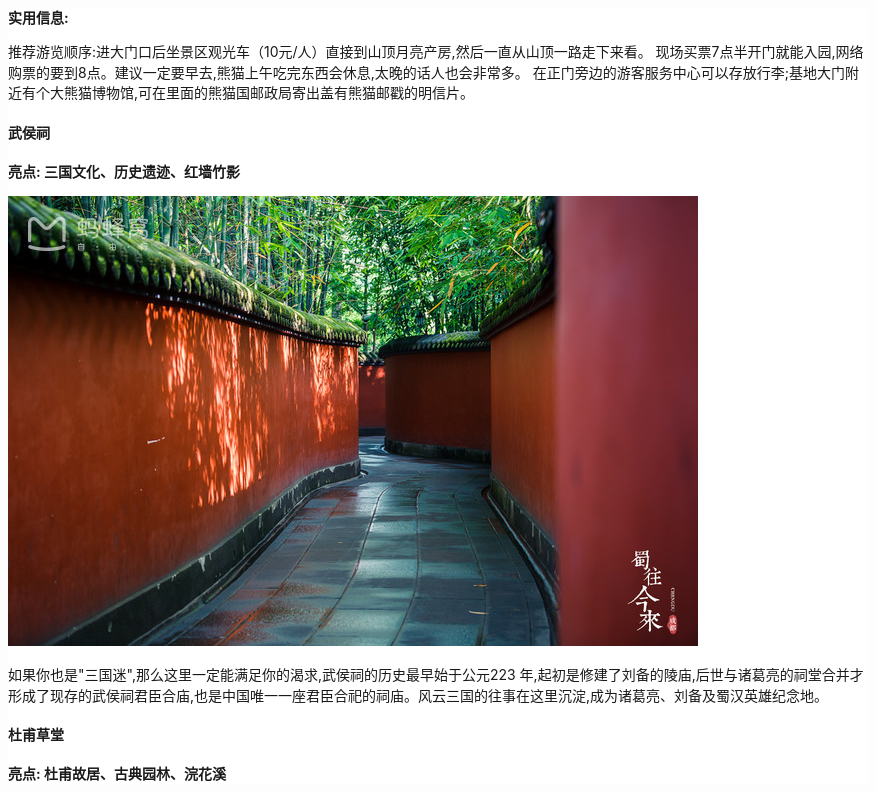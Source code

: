 **实用信息:**

推荐游览顺序:进大门口后坐景区观光车（10元/人）直接到山顶月亮产房,然后一直从山顶一路走下来看。
现场买票7点半开门就能入园,网络购票的要到8点。建议一定要早去,熊猫上午吃完东西会休息,太晚的话人也会非常多。
在正门旁边的游客服务中心可以存放行李;基地大门附近有个大熊猫博物馆,可在里面的熊猫国邮政局寄出盖有熊猫邮戳的明信片。


#### 武侯祠

**亮点: 三国文化、历史遗迹、红墙竹影**

![](/images/tourism/成都/武侯祠.jpg)

如果你也是"三国迷",那么这里一定能满足你的渴求,武侯祠的历史最早始于公元223 年,起初是修建了刘备的陵庙,后世与诸葛亮的祠堂合并才形成了现存的武侯祠君臣合庙,也是中国唯一一座君臣合祀的祠庙。风云三国的往事在这里沉淀,成为诸葛亮、刘备及蜀汉英雄纪念地。


#### 杜甫草堂

**亮点: 杜甫故居、古典园林、浣花溪**
